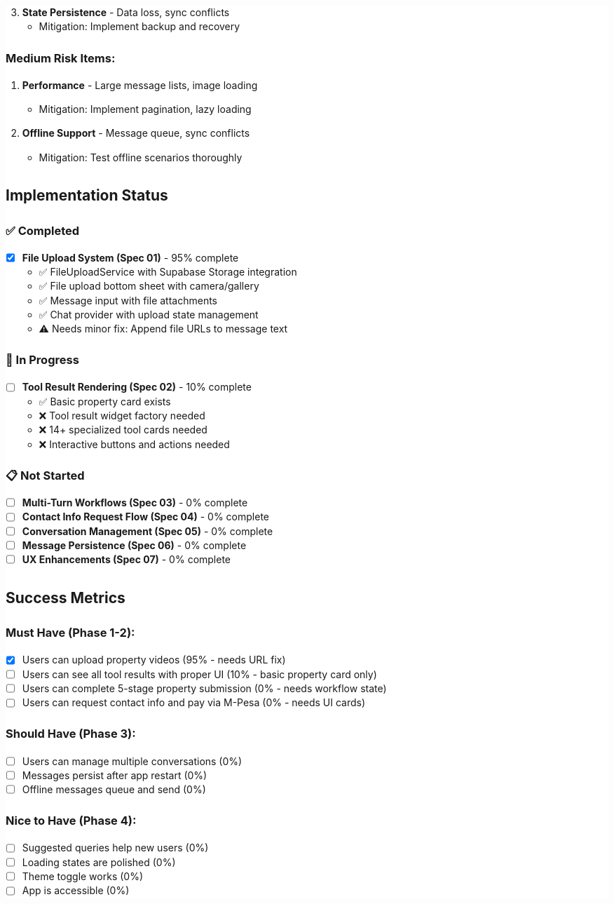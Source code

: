 3. **State Persistence** - Data loss, sync conflicts
   - Mitigation: Implement backup and recovery

### Medium Risk Items:
1. **Performance** - Large message lists, image loading
   - Mitigation: Implement pagination, lazy loading
   
2. **Offline Support** - Message queue, sync conflicts
   - Mitigation: Test offline scenarios thoroughly

## Implementation Status

### ✅ Completed
- [x] **File Upload System (Spec 01)** - 95% complete
  - ✅ FileUploadService with Supabase Storage integration
  - ✅ File upload bottom sheet with camera/gallery
  - ✅ Message input with file attachments
  - ✅ Chat provider with upload state management
  - ⚠️ Needs minor fix: Append file URLs to message text

### 🔄 In Progress
- [ ] **Tool Result Rendering (Spec 02)** - 10% complete
  - ✅ Basic property card exists
  - ❌ Tool result widget factory needed
  - ❌ 14+ specialized tool cards needed
  - ❌ Interactive buttons and actions needed

### 📋 Not Started
- [ ] **Multi-Turn Workflows (Spec 03)** - 0% complete
- [ ] **Contact Info Request Flow (Spec 04)** - 0% complete
- [ ] **Conversation Management (Spec 05)** - 0% complete
- [ ] **Message Persistence (Spec 06)** - 0% complete
- [ ] **UX Enhancements (Spec 07)** - 0% complete

## Success Metrics

### Must Have (Phase 1-2):
- [x] Users can upload property videos (95% - needs URL fix)
- [ ] Users can see all tool results with proper UI (10% - basic property card only)
- [ ] Users can complete 5-stage property submission (0% - needs workflow state)
- [ ] Users can request contact info and pay via M-Pesa (0% - needs UI cards)

### Should Have (Phase 3):
- [ ] Users can manage multiple conversations (0%)
- [ ] Messages persist after app restart (0%)
- [ ] Offline messages queue and send (0%)

### Nice to Have (Phase 4):
- [ ] Suggested queries help new users (0%)
- [ ] Loading states are polished (0%)
- [ ] Theme toggle works (0%)
- [ ] App is accessible (0%)

